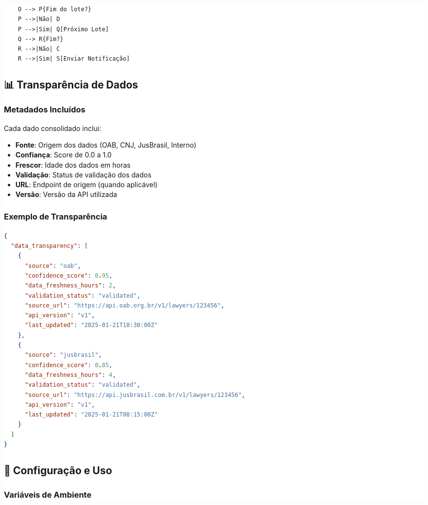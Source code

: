 ```mermaid
    O --> P{Fim do lote?}
    P -->|Não| D
    P -->|Sim| Q[Próximo Lote]
    Q --> R{Fim?}
    R -->|Não| C
    R -->|Sim| S[Enviar Notificação]
```

## 📊 Transparência de Dados

### Metadados Incluídos

Cada dado consolidado inclui:

- **Fonte**: Origem dos dados (OAB, CNJ, JusBrasil, Interno)
- **Confiança**: Score de 0.0 a 1.0
- **Frescor**: Idade dos dados em horas
- **Validação**: Status de validação dos dados
- **URL**: Endpoint de origem (quando aplicável)
- **Versão**: Versão da API utilizada

### Exemplo de Transparência

```json
{
  "data_transparency": [
    {
      "source": "oab",
      "confidence_score": 0.95,
      "data_freshness_hours": 2,
      "validation_status": "validated",
      "source_url": "https://api.oab.org.br/v1/lawyers/123456",
      "api_version": "v1",
      "last_updated": "2025-01-21T10:30:00Z"
    },
    {
      "source": "jusbrasil",
      "confidence_score": 0.85,
      "data_freshness_hours": 4,
      "validation_status": "validated",
      "source_url": "https://api.jusbrasil.com.br/v1/lawyers/123456",
      "api_version": "v1",
      "last_updated": "2025-01-21T08:15:00Z"
    }
  ]
}
```

## 🚀 Configuração e Uso

### Variáveis de Ambiente
